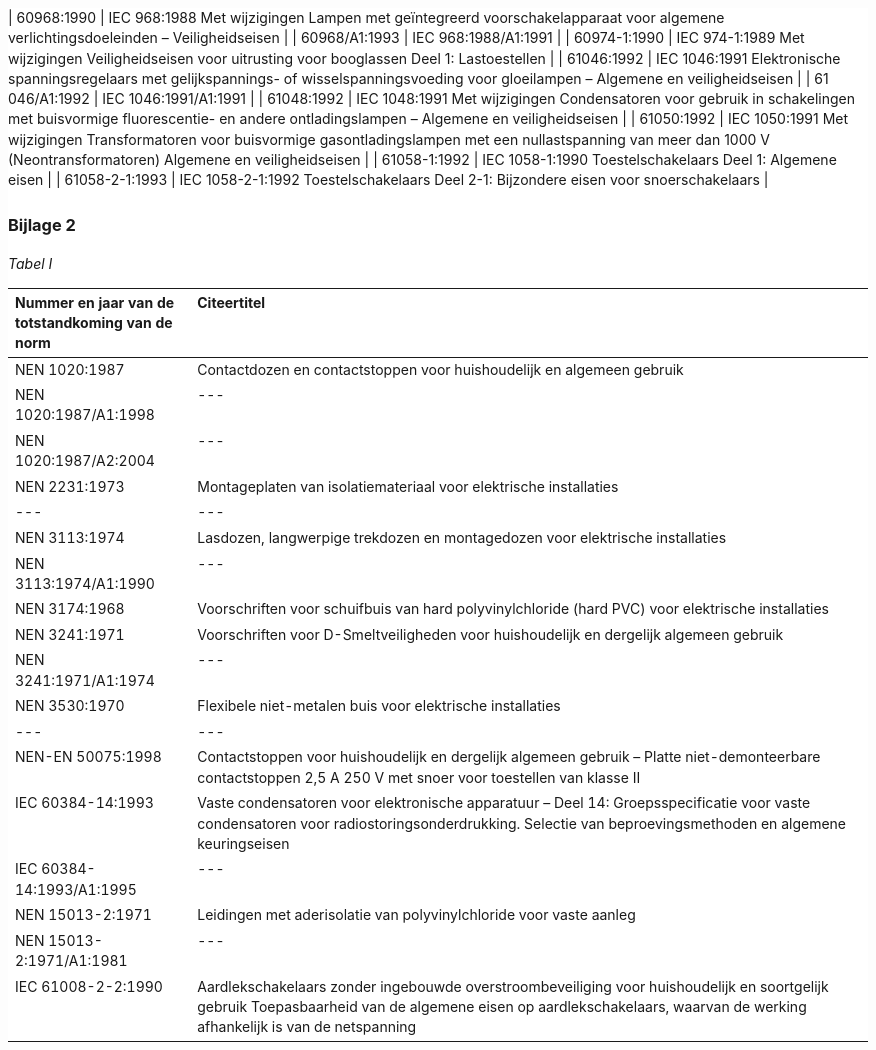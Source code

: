 | 60968:1990  | IEC 968:1988  Met wijzigingen  Lampen met geïntegreerd voorschakelapparaat voor algemene  verlichtingsdoeleinden – Veiligheidseisen  |
| 60968/A1:1993  | IEC 968:1988/A1:1991  |
| 60974-1:1990  | IEC 974-1:1989  Met wijzigingen  Veiligheidseisen voor uitrusting voor booglassen  Deel 1: Lastoestellen  |
| 61046:1992  | IEC 1046:1991  Elektronische spanningsregelaars met gelijkspannings- of wisselspanningsvoeding voor gloeilampen – Algemene en veiligheidseisen  |
| 61 046/A1:1992  | IEC 1046:1991/A1:1991  |
| 61048:1992  | IEC 1048:1991  Met wijzigingen  Condensatoren voor gebruik in schakelingen met buisvormige fluorescentie- en andere ontladingslampen – Algemene en veiligheidseisen  |
| 61050:1992  | IEC 1050:1991  Met wijzigingen  Transformatoren voor buisvormige gasontladingslampen met een nullastspanning van meer dan 1000 V (Neontransformatoren)  Algemene en veiligheidseisen  |
| 61058-1:1992  | IEC 1058-1:1990  Toestelschakelaars  Deel 1: Algemene eisen  |
| 61058-2-1:1993  | IEC 1058-2-1:1992  Toestelschakelaars  Deel 2-1: Bijzondere eisen voor snoerschakelaars  |

### Bijlage  2  

*Tabel I*  

| Nummer en jaar van de totstandkoming van de norm  | Citeertitel  |
|:---|:---|
| NEN 1020:1987  | Contactdozen en contactstoppen voor huishoudelijk en algemeen gebruik  |
| NEN 1020:1987/A1:1998  | --- |
| NEN 1020:1987/A2:2004  | --- |
| NEN 2231:1973  | Montageplaten van isolatiemateriaal voor elektrische installaties  |
| --- | --- |
| NEN 3113:1974  | Lasdozen, langwerpige trekdozen en montagedozen voor elektrische installaties  |
| NEN 3113:1974/A1:1990  | --- |
| NEN 3174:1968  | Voorschriften voor schuifbuis van hard polyvinylchloride (hard PVC) voor elektrische installaties  |
| NEN 3241:1971  | Voorschriften voor D-Smeltveiligheden voor huishoudelijk en dergelijk algemeen gebruik  |
| NEN 3241:1971/A1:1974  | --- |
| NEN 3530:1970  | Flexibele niet-metalen buis voor elektrische installaties  |
| --- | --- |
| NEN-EN 50075:1998  | Contactstoppen voor huishoudelijk en dergelijk algemeen gebruik – Platte niet-demonteerbare contactstoppen 2,5 A 250 V met snoer voor toestellen van klasse II  |
| IEC 60384-14:1993  | Vaste condensatoren voor elektronische apparatuur – Deel 14: Groepsspecificatie voor vaste condensatoren voor radiostoringsonderdrukking. Selectie van beproevingsmethoden en algemene keuringseisen  |
| IEC 60384-14:1993/A1:1995  | --- |
| NEN 15013-2:1971  | Leidingen met aderisolatie van polyvinylchloride voor vaste aanleg  |
| NEN 15013-2:1971/A1:1981  | --- |
| IEC 61008-2-2:1990  | Aardlekschakelaars zonder ingebouwde overstroombeveiliging voor huishoudelijk en soortgelijk gebruik Toepasbaarheid van de algemene eisen op aardlekschakelaars, waarvan de werking afhankelijk is van de netspanning  |

